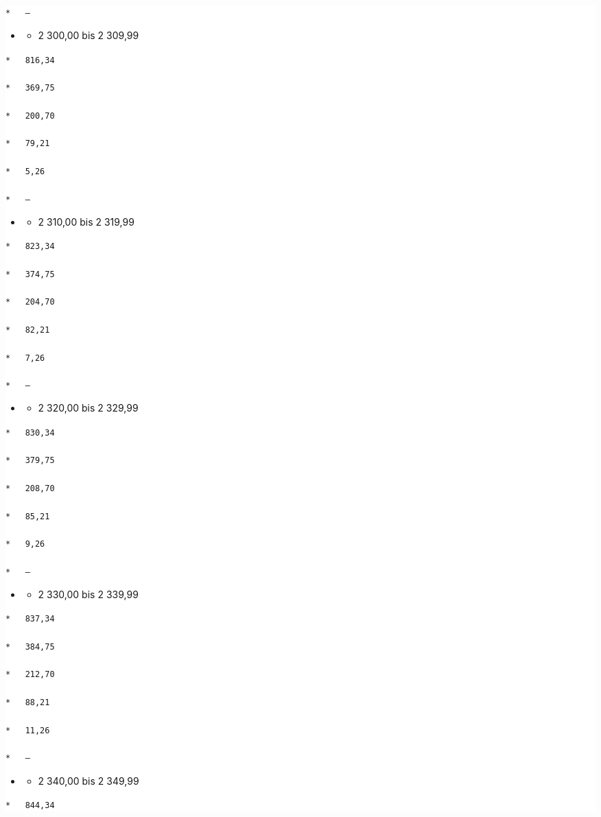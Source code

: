     *   –


*    *   2 300,00 bis 2 309,99

    *   816,34

    *   369,75

    *   200,70

    *   79,21

    *   5,26

    *   –


*    *   2 310,00 bis 2 319,99

    *   823,34

    *   374,75

    *   204,70

    *   82,21

    *   7,26

    *   –


*    *   2 320,00 bis 2 329,99

    *   830,34

    *   379,75

    *   208,70

    *   85,21

    *   9,26

    *   –


*    *   2 330,00 bis 2 339,99

    *   837,34

    *   384,75

    *   212,70

    *   88,21

    *   11,26

    *   –


*    *   2 340,00 bis 2 349,99

    *   844,34
